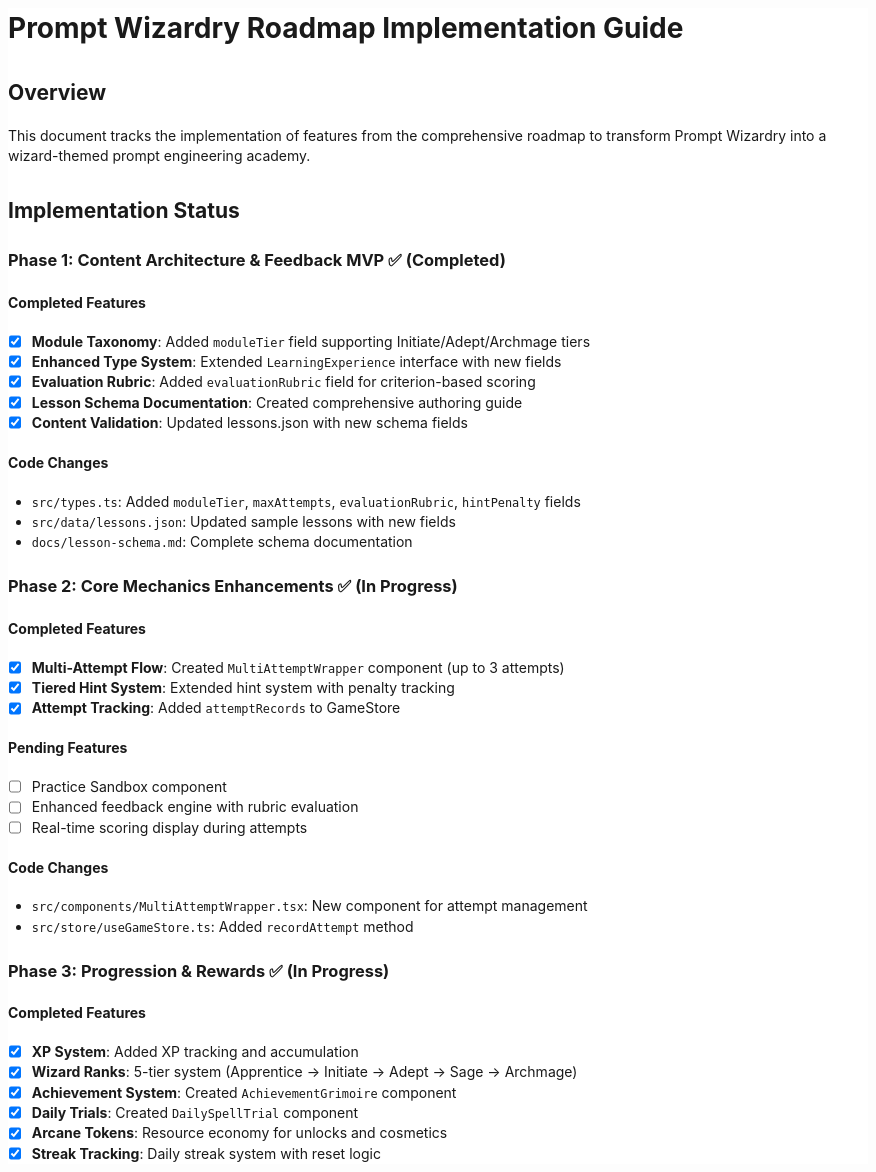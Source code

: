 # Prompt Wizardry Roadmap Implementation Guide

## Overview
This document tracks the implementation of features from the comprehensive roadmap to transform Prompt Wizardry into a wizard-themed prompt engineering academy.

## Implementation Status

### Phase 1: Content Architecture & Feedback MVP ✅ (Completed)

#### Completed Features
- [x] **Module Taxonomy**: Added `moduleTier` field supporting Initiate/Adept/Archmage tiers
- [x] **Enhanced Type System**: Extended `LearningExperience` interface with new fields
- [x] **Evaluation Rubric**: Added `evaluationRubric` field for criterion-based scoring
- [x] **Lesson Schema Documentation**: Created comprehensive authoring guide
- [x] **Content Validation**: Updated lessons.json with new schema fields

#### Code Changes
- `src/types.ts`: Added `moduleTier`, `maxAttempts`, `evaluationRubric`, `hintPenalty` fields
- `src/data/lessons.json`: Updated sample lessons with new fields
- `docs/lesson-schema.md`: Complete schema documentation

### Phase 2: Core Mechanics Enhancements ✅ (In Progress)

#### Completed Features
- [x] **Multi-Attempt Flow**: Created `MultiAttemptWrapper` component (up to 3 attempts)
- [x] **Tiered Hint System**: Extended hint system with penalty tracking
- [x] **Attempt Tracking**: Added `attemptRecords` to GameStore

#### Pending Features
- [ ] Practice Sandbox component
- [ ] Enhanced feedback engine with rubric evaluation
- [ ] Real-time scoring display during attempts

#### Code Changes
- `src/components/MultiAttemptWrapper.tsx`: New component for attempt management
- `src/store/useGameStore.ts`: Added `recordAttempt` method

### Phase 3: Progression & Rewards ✅ (In Progress)

#### Completed Features
- [x] **XP System**: Added XP tracking and accumulation
- [x] **Wizard Ranks**: 5-tier system (Apprentice → Initiate → Adept → Sage → Archmage)
- [x] **Achievement System**: Created `AchievementGrimoire` component
- [x] **Daily Trials**: Created `DailySpellTrial` component
- [x] **Arcane Tokens**: Resource economy for unlocks and cosmetics
- [x] **Streak Tracking**: Daily streak system with reset logic
